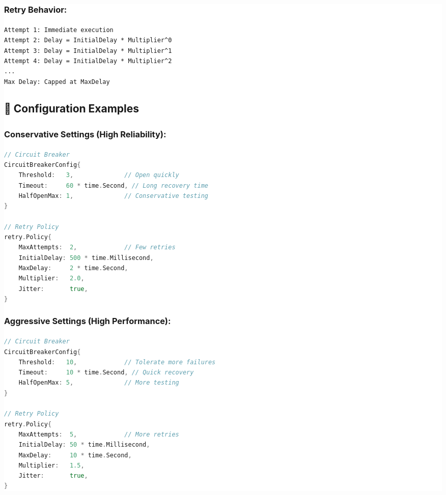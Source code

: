 ### **Retry Behavior:**

```
Attempt 1: Immediate execution
Attempt 2: Delay = InitialDelay * Multiplier^0
Attempt 3: Delay = InitialDelay * Multiplier^1
Attempt 4: Delay = InitialDelay * Multiplier^2
...
Max Delay: Capped at MaxDelay
```

## 🎯 **Configuration Examples**

### **Conservative Settings (High Reliability):**
```go
// Circuit Breaker
CircuitBreakerConfig{
    Threshold:   3,              // Open quickly
    Timeout:     60 * time.Second, // Long recovery time
    HalfOpenMax: 1,              // Conservative testing
}

// Retry Policy
retry.Policy{
    MaxAttempts:  2,             // Few retries
    InitialDelay: 500 * time.Millisecond,
    MaxDelay:     2 * time.Second,
    Multiplier:   2.0,
    Jitter:       true,
}
```

### **Aggressive Settings (High Performance):**
```go
// Circuit Breaker
CircuitBreakerConfig{
    Threshold:   10,             // Tolerate more failures
    Timeout:     10 * time.Second, // Quick recovery
    HalfOpenMax: 5,              // More testing
}

// Retry Policy
retry.Policy{
    MaxAttempts:  5,             // More retries
    InitialDelay: 50 * time.Millisecond,
    MaxDelay:     10 * time.Second,
    Multiplier:   1.5,
    Jitter:       true,
}
```
